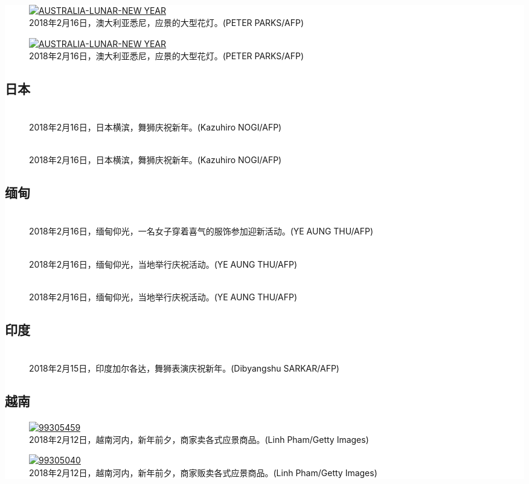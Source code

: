 <figure id="attachment_10149126" aria-describedby="caption-attachment-10149126" style="width: 600px" class="wp-caption aligncenter"><a target="_blank" href="https://i.epochtimes.com/assets/uploads/2018/02/1802161044081528.jpg"><img decoding="async" class="size-large wp-image-10149126" title="AUSTRALIA-LUNAR-NEW YEAR" src="https://i.epochtimes.com/assets/uploads/2018/02/1802161044081528-600x399.jpg" alt="AUSTRALIA-LUNAR-NEW YEAR" width="600" b="399" /></a><figcaption id="caption-attachment-10149126" class="wp-caption-text">2018年2月16日，澳大利亚悉尼，应景的大型花灯。(PETER PARKS/AFP)</figcaption></figure>
<figure id="attachment_10149125" aria-describedby="caption-attachment-10149125" style="width: 600px" class="wp-caption aligncenter"><a target="_blank" href="https://i.epochtimes.com/assets/uploads/2018/02/1802161044021528.jpg"><img decoding="async" class="size-large wp-image-10149125" title="AUSTRALIA-LUNAR-NEW YEAR" src="https://i.epochtimes.com/assets/uploads/2018/02/1802161044021528-600x377.jpg" alt="AUSTRALIA-LUNAR-NEW YEAR" width="600" b="377" /></a><figcaption id="caption-attachment-10149125" class="wp-caption-text">2018年2月16日，澳大利亚悉尼，应景的大型花灯。(PETER PARKS/AFP)</figcaption></figure>
<h2><strong>日本</strong></h2>
<figure id="attachment_10149114" aria-describedby="caption-attachment-10149114" style="width: 600px" class="wp-caption aligncenter"><a target="_blank" href="https://i.epochtimes.com/assets/uploads/2018/02/1802161043091528.jpg"><img decoding="async" class="wp-image-10149114 size-large" src="https://i.epochtimes.com/assets/uploads/2018/02/1802161043091528-600x422.jpg" alt="" width="600" b="422" /></a><figcaption id="caption-attachment-10149114" class="wp-caption-text">2018年2月16日，日本横滨，舞狮庆祝新年。(Kazuhiro NOGI/AFP)</figcaption></figure>
<figure id="attachment_10149115" aria-describedby="caption-attachment-10149115" style="width: 600px" class="wp-caption aligncenter"><a target="_blank" href="https://i.epochtimes.com/assets/uploads/2018/02/1802161043161528.jpg"><img decoding="async" class="wp-image-10149115 size-large" src="https://i.epochtimes.com/assets/uploads/2018/02/1802161043161528-600x405.jpg" alt="" width="600" b="405" /></a><figcaption id="caption-attachment-10149115" class="wp-caption-text">2018年2月16日，日本横滨，舞狮庆祝新年。(Kazuhiro NOGI/AFP)</figcaption></figure>
<h2><strong>缅甸</strong></h2>
<figure id="attachment_10149323" aria-describedby="caption-attachment-10149323" style="width: 600px" class="wp-caption aligncenter"><a target="_blank" href="https://i.epochtimes.com/assets/uploads/2018/02/000_10029E.jpg"><img decoding="async" class="wp-image-10149323 size-large" src="https://i.epochtimes.com/assets/uploads/2018/02/000_10029E-600x400.jpg" alt="" width="600" b="400" /></a><figcaption id="caption-attachment-10149323" class="wp-caption-text">2018年2月16日，缅甸仰光，一名女子穿着喜气的服饰参加迎新活动。(YE AUNG THU/AFP)</figcaption></figure>
<figure id="attachment_10149122" aria-describedby="caption-attachment-10149122" style="width: 600px" class="wp-caption aligncenter"><a target="_blank" href="https://i.epochtimes.com/assets/uploads/2018/02/1802161043281528.jpg"><img decoding="async" class="wp-image-10149122 size-large" src="https://i.epochtimes.com/assets/uploads/2018/02/1802161043281528-600x399.jpg" alt="" width="600" b="399" /></a><figcaption id="caption-attachment-10149122" class="wp-caption-text">2018年2月16日，缅甸仰光，当地举行庆祝活动。(YE AUNG THU/AFP)</figcaption></figure>
<figure id="attachment_10149320" aria-describedby="caption-attachment-10149320" style="width: 600px" class="wp-caption aligncenter"><a target="_blank" href="https://i.epochtimes.com/assets/uploads/2018/02/000_10028S.jpg"><img decoding="async" class="wp-image-10149320 size-large" src="https://i.epochtimes.com/assets/uploads/2018/02/000_10028S-600x400.jpg" alt="" width="600" b="400" /></a><figcaption id="caption-attachment-10149320" class="wp-caption-text">2018年2月16日，缅甸仰光，当地举行庆祝活动。(YE AUNG THU/AFP)</figcaption></figure>
<h2><strong>印度</strong></h2>
<figure id="attachment_10149132" aria-describedby="caption-attachment-10149132" style="width: 600px" class="wp-caption aligncenter"><a target="_blank" href="https://i.epochtimes.com/assets/uploads/2018/02/1802161045251528.jpg"><img decoding="async" class="wp-image-10149132 size-large" src="https://i.epochtimes.com/assets/uploads/2018/02/1802161045251528-600x414.jpg" alt="" width="600" b="414" /></a><figcaption id="caption-attachment-10149132" class="wp-caption-text">2018年2月15日，印度加尔各达，舞狮表演庆祝新年。(Dibyangshu SARKAR/AFP)</figcaption></figure>
<h2><strong>越南</strong></h2>
<figure id="attachment_10149268" aria-describedby="caption-attachment-10149268" style="width: 600px" class="wp-caption aligncenter"><a target="_blank" href="https://i.epochtimes.com/assets/uploads/2018/02/1802161220351528.jpg"><img decoding="async" class="size-large wp-image-10149268" title="99305459" src="https://i.epochtimes.com/assets/uploads/2018/02/1802161220351528-600x400.jpg" alt="99305459" width="600" b="400" /></a><figcaption id="caption-attachment-10149268" class="wp-caption-text">2018年2月12日，越南河内，新年前夕，商家卖各式应景商品。(Linh Pham/Getty Images)</figcaption></figure>
<figure id="attachment_10149270" aria-describedby="caption-attachment-10149270" style="width: 600px" class="wp-caption aligncenter"><a target="_blank" href="https://i.epochtimes.com/assets/uploads/2018/02/1802161220141528.jpg"><img decoding="async" class="size-large wp-image-10149270" title="99305040" src="https://i.epochtimes.com/assets/uploads/2018/02/1802161220141528-600x400.jpg" alt="99305040" width="600" b="400" /></a><figcaption id="caption-attachment-10149270" class="wp-caption-text">2018年2月12日，越南河内，新年前夕，商家贩卖各式应景商品。(Linh Pham/Getty Images)</figcaption></figure>